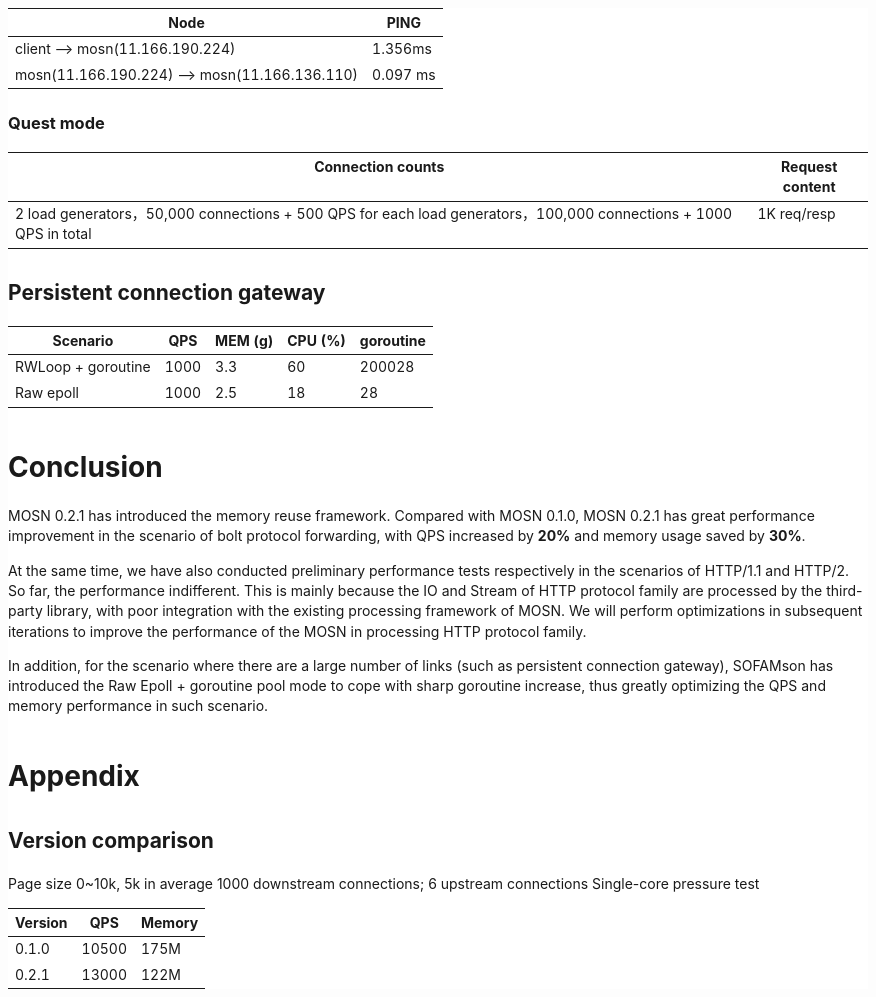 | Node | PING |
| -------- | -------- |
| client --> mosn(11.166.190.224) | 1.356ms |
| mosn(11.166.190.224) --> mosn(11.166.136.110) | 0.097 ms |

### Quest mode

| Connection counts|Request content |
| -------- | -------- |
| 2 load generators，50,000 connections + 500 QPS for each load generators，100,000 connections + 1000 QPS in total | 1K req/resp  |

## Persistent connection gateway

| Scenario | QPS | MEM (g) | CPU (%) | goroutine |
| -------- | -------- | -------- | -------- | -------- |
| RWLoop + goroutine | 1000    | 3.3     |60     | 200028 |
| Raw epoll   | 1000     | 2.5   |  18  | 28 |


#  Conclusion

MOSN 0.2.1 has introduced the memory reuse framework. Compared with MOSN 0.1.0, MOSN 0.2.1 has great performance improvement in the scenario of bolt protocol forwarding, with QPS increased by **20%** and memory usage saved by **30%**.

At the same time, we have also conducted preliminary performance tests respectively in the scenarios of HTTP/1.1 and HTTP/2. So far, the performance indifferent. This is mainly because the IO and Stream of HTTP protocol family are processed by the third-party library, with poor integration with the existing processing framework of MOSN. We will perform optimizations in subsequent iterations to improve the performance of the MOSN in processing HTTP protocol family.

In addition, for the scenario where there are a large number of links (such as persistent connection gateway), SOFAMson has introduced the Raw Epoll + goroutine pool mode to cope with sharp goroutine increase, thus greatly optimizing the QPS and memory performance in such scenario.


# Appendix

## Version comparison

Page size 0~10k, 5k in average
1000 downstream connections; 6 upstream connections
Single-core pressure test

| __Version__ | __QPS__ | Memory |
| --- | --- | --- |
| 0.1.0 | 10500 | 175M |
| 0.2.1 | 13000 | 122M |

